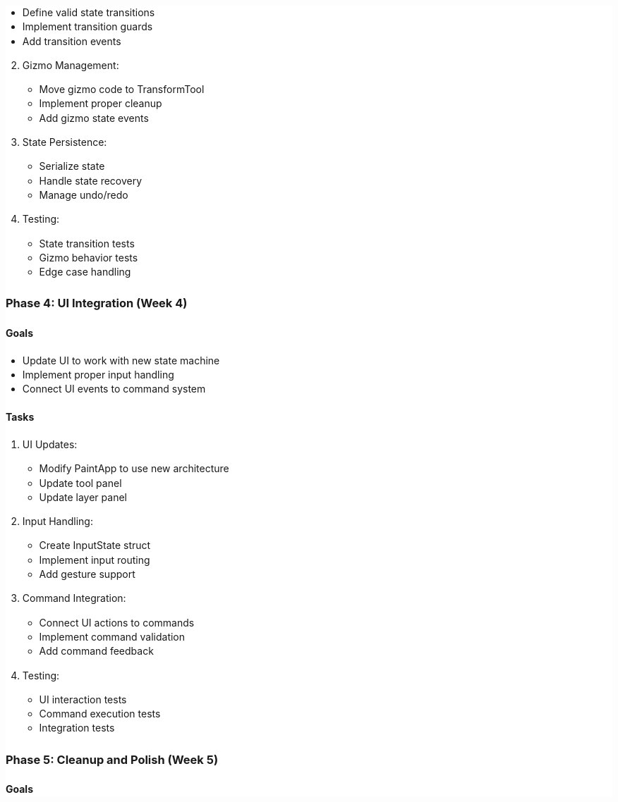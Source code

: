    - Define valid state transitions
   - Implement transition guards
   - Add transition events

2. Gizmo Management:

   - Move gizmo code to TransformTool
   - Implement proper cleanup
   - Add gizmo state events

3. State Persistence:

   - Serialize state
   - Handle state recovery
   - Manage undo/redo

4. Testing:
   - State transition tests
   - Gizmo behavior tests
   - Edge case handling

### Phase 4: UI Integration (Week 4)

#### Goals

- Update UI to work with new state machine
- Implement proper input handling
- Connect UI events to command system

#### Tasks

1. UI Updates:

   - Modify PaintApp to use new architecture
   - Update tool panel
   - Update layer panel

2. Input Handling:

   - Create InputState struct
   - Implement input routing
   - Add gesture support

3. Command Integration:

   - Connect UI actions to commands
   - Implement command validation
   - Add command feedback

4. Testing:
   - UI interaction tests
   - Command execution tests
   - Integration tests

### Phase 5: Cleanup and Polish (Week 5)

#### Goals

